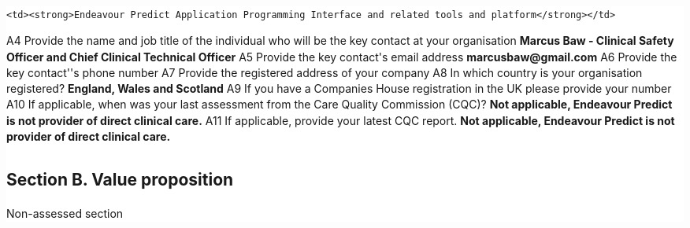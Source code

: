     <td><strong>Endeavour Predict Application Programming Interface and related tools and platform</strong></td>
  </tr>
  <tr class="even">
    <td>A4</td>
    <td>Provide the name and job title of the individual who will be the key contact at your organisation</td>
    <td><strong>Marcus Baw - Clinical Safety Officer and Chief Clinical Technical Officer</strong></td>
  </tr>
  <tr class="odd">
    <td>A5</td>
    <td>Provide the key contact's email address</td>
    <td><strong>marcusbaw@gmail.com</strong></td>
  </tr>
  <tr class="even">
    <td>A6</td>
    <td>Provide the key contact''s phone number</td>
    <td><strong></strong></td>
  </tr>
  <tr class="odd">
    <td>A7</td>
    <td>Provide the registered address of your company</td>
    <td><strong></strong></td>
  </tr>
  <tr class="even">
    <td>A8</td>
    <td>In which country is your organisation registered?</td>
    <td><strong>England, Wales and Scotland</strong></td>
  </tr>
  <tr class="odd">
    <td>A9</td>
    <td>If you have a Companies House registration in the UK please provide your number</td>
    <td><strong></strong></td>
  </tr>
  <tr class="even">
    <td>A10</td>
    <td>If applicable, when was your last assessment from the Care Quality Commission (CQC)?</td>
    <td><strong>Not applicable, Endeavour Predict is not provider of direct clinical care.</strong></td>
  </tr>
  <tr class="odd">
    <td>A11</td>
    <td>If applicable, provide your latest CQC report.</td>
    <td><strong>Not applicable, Endeavour Predict is not provider of direct clinical care.</strong></td>
  </tr>
</table>

## Section B. Value proposition

Non-assessed section
